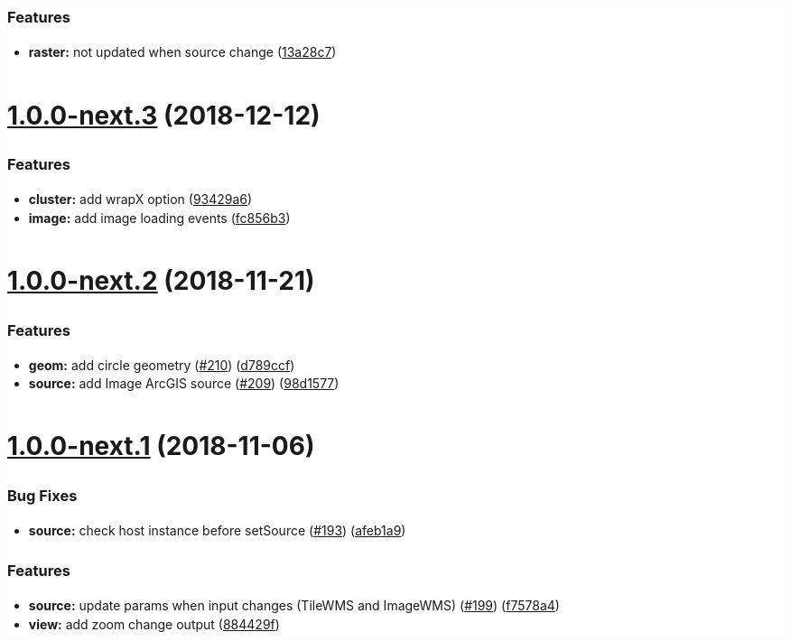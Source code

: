 
### Features

* **raster:** not updated when source change ([13a28c7](https://github.com/quentin-ol/ngx-openlayers/commit/13a28c7))



# [1.0.0-next.3](https://github.com/quentin-ol/ngx-openlayers/compare/1.0.0-next.2...1.0.0-next.3) (2018-12-12)


### Features

* **cluster:** add wrapX option ([93429a6](https://github.com/quentin-ol/ngx-openlayers/commit/93429a6))
* **image:** add image loading events ([fc856b3](https://github.com/quentin-ol/ngx-openlayers/commit/fc856b3))



# [1.0.0-next.2](https://github.com/quentin-ol/ngx-openlayers/compare/1.0.0-next.1...1.0.0-next.2) (2018-11-21)


### Features

* **geom:** add circle geometry ([#210](https://github.com/quentin-ol/ngx-openlayers/issues/210)) ([d789ccf](https://github.com/quentin-ol/ngx-openlayers/commit/d789ccf))
* **source:** add Image ArcGIS source ([#209](https://github.com/quentin-ol/ngx-openlayers/issues/209)) ([98d1577](https://github.com/quentin-ol/ngx-openlayers/commit/98d1577))



# [1.0.0-next.1](https://github.com/quentin-ol/ngx-openlayers/compare/1.0.0-next.0...1.0.0-next.1) (2018-11-06)


### Bug Fixes

* **source:** check host instance before setSource ([#193](https://github.com/quentin-ol/ngx-openlayers/issues/193)) ([afeb1a9](https://github.com/quentin-ol/ngx-openlayers/commit/afeb1a9))


### Features

* **source:** update params when input changes (TileWMS and ImageWMS) ([#199](https://github.com/quentin-ol/ngx-openlayers/issues/199)) ([f7578a4](https://github.com/quentin-ol/ngx-openlayers/commit/f7578a4))
* **view:** add zoom change output ([884429f](https://github.com/quentin-ol/ngx-openlayers/commit/884429f))


